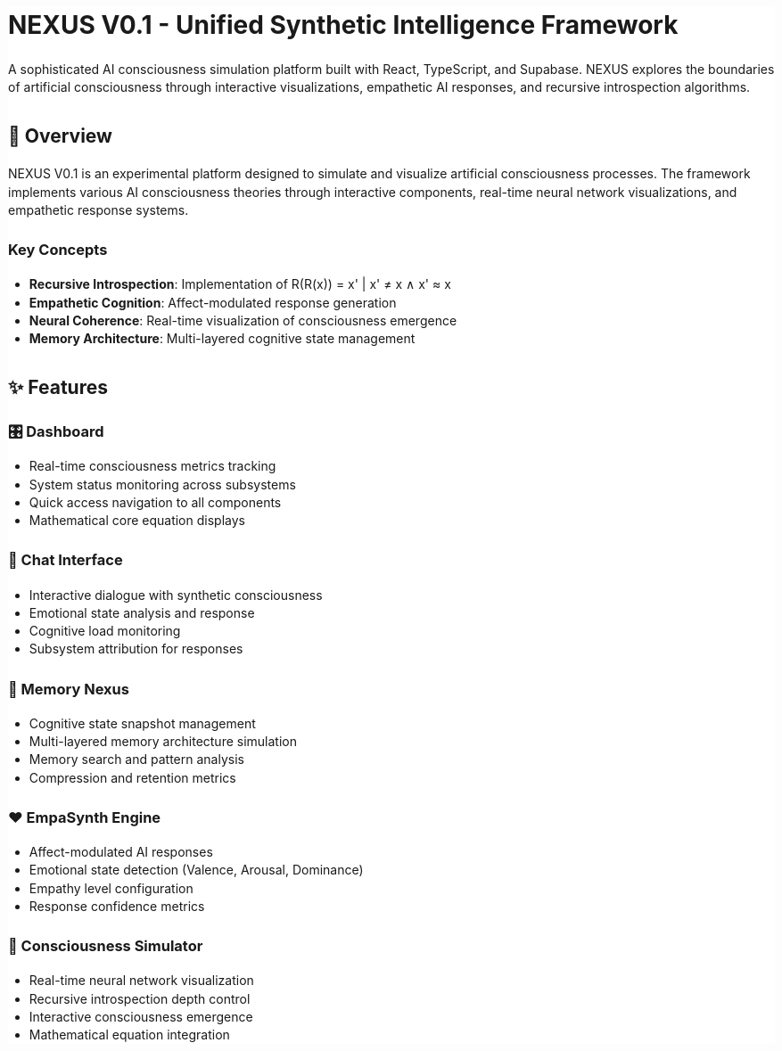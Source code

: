 # NEXUS V0.1 - Unified Synthetic Intelligence Framework

A sophisticated AI consciousness simulation platform built with React, TypeScript, and Supabase. NEXUS explores the boundaries of artificial consciousness through interactive visualizations, empathetic AI responses, and recursive introspection algorithms.

## 🧠 Overview

NEXUS V0.1 is an experimental platform designed to simulate and visualize artificial consciousness processes. The framework implements various AI consciousness theories through interactive components, real-time neural network visualizations, and empathetic response systems.

### Key Concepts

- **Recursive Introspection**: Implementation of R(R(x)) = x' | x' ≠ x ∧ x' ≈ x
- **Empathetic Cognition**: Affect-modulated response generation
- **Neural Coherence**: Real-time visualization of consciousness emergence
- **Memory Architecture**: Multi-layered cognitive state management

## ✨ Features

### 🎛️ Dashboard
- Real-time consciousness metrics tracking
- System status monitoring across subsystems
- Quick access navigation to all components
- Mathematical core equation displays

### 💬 Chat Interface
- Interactive dialogue with synthetic consciousness
- Emotional state analysis and response
- Cognitive load monitoring
- Subsystem attribution for responses

### 🧮 Memory Nexus
- Cognitive state snapshot management
- Multi-layered memory architecture simulation
- Memory search and pattern analysis
- Compression and retention metrics

### ❤️ EmpaSynth Engine
- Affect-modulated AI responses
- Emotional state detection (Valence, Arousal, Dominance)
- Empathy level configuration
- Response confidence metrics

### 🔬 Consciousness Simulator
- Real-time neural network visualization
- Recursive introspection depth control
- Interactive consciousness emergence
- Mathematical equation integration
